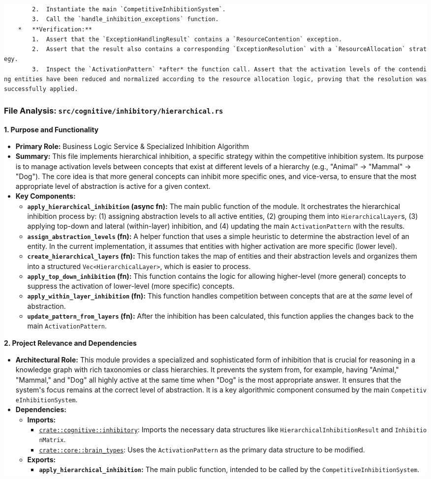             2.  Instantiate the main `CompetitiveInhibitionSystem`.
            3.  Call the `handle_inhibition_exceptions` function.
        *   **Verification:**
            1.  Assert that the `ExceptionHandlingResult` contains a `ResourceContention` exception.
            2.  Assert that the result also contains a corresponding `ExceptionResolution` with a `ResourceAllocation` strategy.
            3.  Inspect the `ActivationPattern` *after* the function call. Assert that the activation levels of the contending entities have been reduced and normalized according to the resource allocation logic, proving that the resolution was successfully applied.
### File Analysis: `src/cognitive/inhibitory/hierarchical.rs`

**1. Purpose and Functionality**

*   **Primary Role:** Business Logic Service & Specialized Inhibition Algorithm
*   **Summary:** This file implements hierarchical inhibition, a specific strategy within the competitive inhibition system. Its purpose is to manage activation levels between concepts that exist at different levels of a hierarchy (e.g., "Animal" -> "Mammal" -> "Dog"). The core idea is that more general concepts can inhibit more specific ones, and vice-versa, to ensure that the most appropriate level of abstraction is active for a given context.
*   **Key Components:**
    *   **`apply_hierarchical_inhibition` (async fn):** The main public function of the module. It orchestrates the hierarchical inhibition process by: (1) assigning abstraction levels to all active entities, (2) grouping them into `HierarchicalLayer`s, (3) applying top-down and lateral (within-layer) inhibition, and (4) updating the main `ActivationPattern` with the results.
    *   **`assign_abstraction_levels` (fn):** A helper function that uses a simple heuristic to determine the abstraction level of an entity. In the current implementation, it assumes that entities with higher activation are more specific (lower level).
    *   **`create_hierarchical_layers` (fn):** This function takes the map of entities and their abstraction levels and organizes them into a structured `Vec<HierarchicalLayer>`, which is easier to process.
    *   **`apply_top_down_inhibition` (fn):** This function contains the logic for allowing higher-level (more general) concepts to suppress the activation of lower-level (more specific) concepts.
    *   **`apply_within_layer_inhibition` (fn):** This function handles competition between concepts that are at the *same* level of abstraction.
    *   **`update_pattern_from_layers` (fn):** After the inhibition has been calculated, this function applies the changes back to the main `ActivationPattern`.

**2. Project Relevance and Dependencies**

*   **Architectural Role:** This module provides a specialized and sophisticated form of inhibition that is crucial for reasoning in a knowledge graph with rich taxonomies or class hierarchies. It prevents the system from, for example, having "Animal," "Mammal," and "Dog" all highly active at the same time when "Dog" is the most appropriate answer. It ensures that the system's focus remains at the correct level of abstraction. It is a key algorithmic component consumed by the main `CompetitiveInhibitionSystem`.
*   **Dependencies:**
    *   **Imports:**
        *   [`crate::cognitive::inhibitory`](src/cognitive/inhibitory/mod.rs:1): Imports the necessary data structures like `HierarchicalInhibitionResult` and `InhibitionMatrix`.
        *   [`crate::core::brain_types`](src/core/brain_types.rs:1): Uses the `ActivationPattern` as the primary data structure to be modified.
    *   **Exports:**
        *   **`apply_hierarchical_inhibition`:** The main public function, intended to be called by the `CompetitiveInhibitionSystem`.
